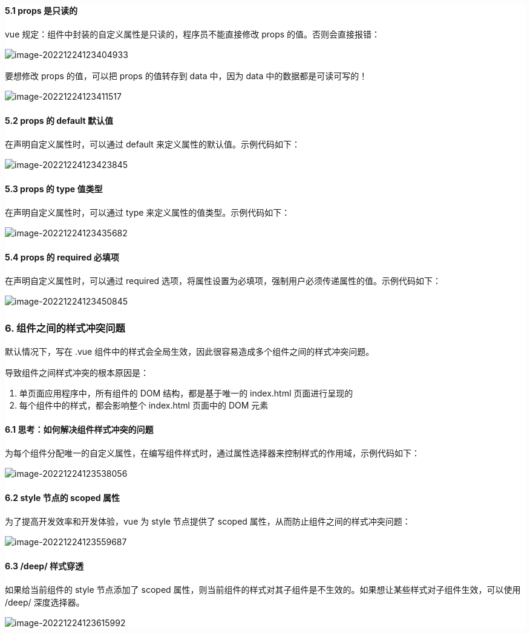 #### 5.1 props 是只读的

vue 规定：组件中封装的自定义属性是只读的，程序员不能直接修改 props 的值。否则会直接报错：

![image-20221224123404933](https://xingqiu-tuchuang-1256524210.cos.ap-shanghai.myqcloud.com/8919/image-20221224123404933.png)

要想修改 props 的值，可以把 props 的值转存到 data 中，因为 data 中的数据都是可读可写的！

![image-20221224123411517](https://xingqiu-tuchuang-1256524210.cos.ap-shanghai.myqcloud.com/8919/image-20221224123411517.png)

#### 5.2 props 的 default 默认值

在声明自定义属性时，可以通过 default 来定义属性的默认值。示例代码如下：

![image-20221224123423845](https://xingqiu-tuchuang-1256524210.cos.ap-shanghai.myqcloud.com/8919/image-20221224123423845.png)

#### 5.3 props 的 type 值类型

在声明自定义属性时，可以通过 type 来定义属性的值类型。示例代码如下：

![image-20221224123435682](https://xingqiu-tuchuang-1256524210.cos.ap-shanghai.myqcloud.com/8919/image-20221224123435682.png)

#### 5.4 props 的 required 必填项

在声明自定义属性时，可以通过 required 选项，将属性设置为必填项，强制用户必须传递属性的值。示例代码如下：

![image-20221224123450845](https://xingqiu-tuchuang-1256524210.cos.ap-shanghai.myqcloud.com/8919/image-20221224123450845.png)

### 6. 组件之间的样式冲突问题

默认情况下，写在 .vue 组件中的样式会全局生效，因此很容易造成多个组件之间的样式冲突问题。

导致组件之间样式冲突的根本原因是：

1. 单页面应用程序中，所有组件的 DOM 结构，都是基于唯一的 index.html 页面进行呈现的
2. 每个组件中的样式，都会影响整个 index.html 页面中的 DOM 元素

#### 6.1 思考：如何解决组件样式冲突的问题

为每个组件分配唯一的自定义属性，在编写组件样式时，通过属性选择器来控制样式的作用域，示例代码如下：

![image-20221224123538056](https://xingqiu-tuchuang-1256524210.cos.ap-shanghai.myqcloud.com/8919/image-20221224123538056.png)

#### 6.2 style 节点的 scoped 属性

为了提高开发效率和开发体验，vue 为 style 节点提供了 scoped 属性，从而防止组件之间的样式冲突问题：

![image-20221224123559687](https://xingqiu-tuchuang-1256524210.cos.ap-shanghai.myqcloud.com/8919/image-20221224123559687.png)

#### 6.3 /deep/ 样式穿透

如果给当前组件的 style 节点添加了 scoped 属性，则当前组件的样式对其子组件是不生效的。如果想让某些样式对子组件生效，可以使用 /deep/ 深度选择器。

![image-20221224123615992](https://xingqiu-tuchuang-1256524210.cos.ap-shanghai.myqcloud.com/8919/image-20221224123615992.png)